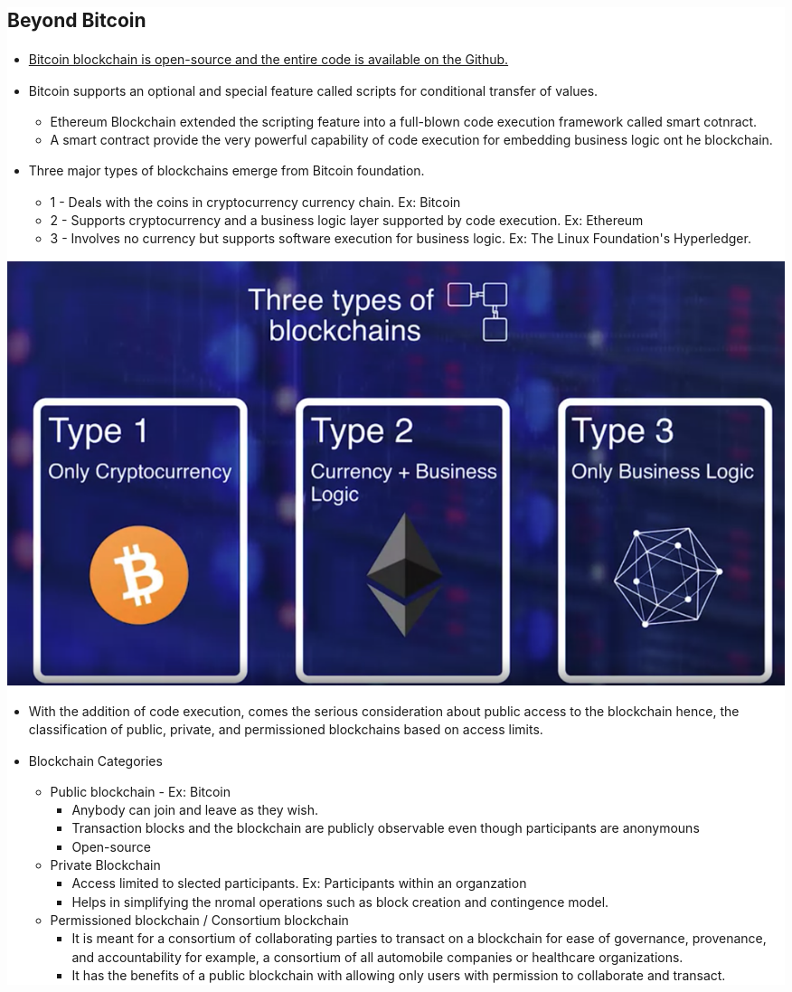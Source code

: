 ## Beyond Bitcoin

* [Bitcoin blockchain is open-source and the entire code is available on the Github.](https://github.com/bitcoin/bitcoin)
* Bitcoin supports an optional and special feature called scripts for conditional transfer of values.
  * Ethereum Blockchain extended the scripting feature into a full-blown code execution framework called smart cotnract.
  * A smart contract provide the very powerful capability of code execution for embedding business logic ont he blockchain.

* Three major types of blockchains emerge from Bitcoin foundation.
  * 1 - Deals with the coins in cryptocurrency currency chain. Ex: Bitcoin
  * 2 - Supports cryptocurrency and a business logic layer supported by code execution. Ex: Ethereum
  * 3 - Involves no currency but supports software execution for business logic. Ex: The Linux Foundation's Hyperledger.

![](imgs/three-types-of-blockchains.png)

* With the addition of code execution, comes the serious consideration about public access to the blockchain hence, the classification of public, private, and permissioned blockchains based on access limits.

* Blockchain Categories
  * Public blockchain - Ex: Bitcoin
    * Anybody can join and leave as they wish.
    * Transaction blocks and the blockchain are publicly observable even though participants are anonymouns
    * Open-source
  * Private Blockchain
    * Access limited to slected participants. Ex: Participants within an organzation
    * Helps in simplifying the nromal operations such as block creation and contingence model.
  * Permissioned blockchain / Consortium blockchain
    * It is meant for a consortium of collaborating parties to transact on a blockchain for ease of governance, provenance, and accountability for example, a consortium of all automobile companies or healthcare organizations.
    * It has the benefits of a public blockchain with allowing only users with permission to collaborate and transact.
